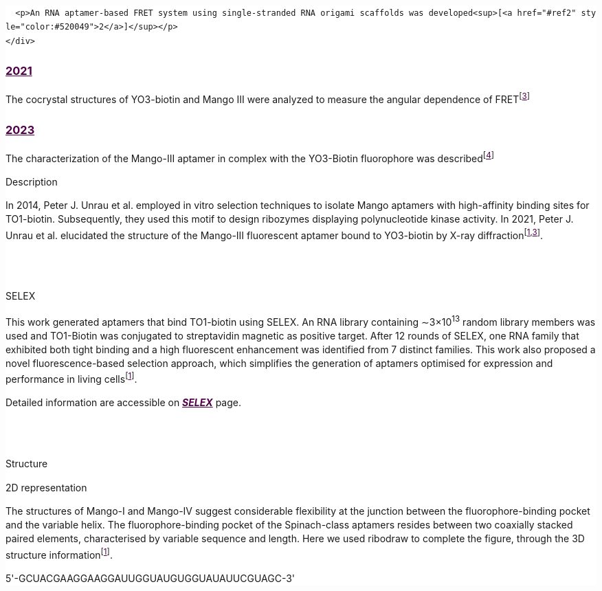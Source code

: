       <p>An RNA aptamer-based FRET system using single-stranded RNA origami scaffolds was developed<sup>[<a href="#ref2" style="color:#520049">2</a>]</sup></p>
    </div>
  </div>
  <div class="entry">
    <div class="title">
      <h3><a href="https://pubmed.ncbi.nlm.nih.gov/33376189/" target="_blank" style="color:#520049">2021</a></h3>
    </div>
    <div class="body">
      <p>The cocrystal structures of YO3-biotin and Mango III were analyzed to measure the angular dependence of FRET<sup>[<a href="#ref3" style="color:#520049">3</a>]</sup></p>
    </div>
  </div>
    <div class="entry">
    <div class="title">
      <h3><a href="https://pubmed.ncbi.nlm.nih.gov/36227560/" target="_blank" style="color:#520049">2023</a></h3>
    </div>
    <div class="body">
      <p>The characterization of the Mango-III aptamer in complex with the YO3-Biotin fluorophore was described<sup>[<a href="#ref4" style="color:#520049">4</a>]</sup></p>
    </div>
  </div>
</div>


         
<p class="header_box" id="description">Description</p>
<p>In 2014, Peter J. Unrau et al. employed in vitro selection techniques to isolate Mango aptamers with high-affinity binding sites for TO1-biotin. Subsequently, they used this motif to design ribozymes displaying polynucleotide kinase activity. In 2021, Peter J. Unrau et al. elucidated the structure of the Mango-III fluorescent aptamer bound to YO3-biotin by X-ray diffraction<sup>[<a href="#ref1" style="color:#520049">1</a></sup><sup>,<a href="#ref3" style="color:#520049">3</a></sup><sup>]</sup>.<br></p>
<br>
<br>


<p class="header_box" id="SELEX">SELEX</p>
<p>This work generated aptamers that bind TO1-biotin using SELEX. An RNA library containing ∼3×10<sup>13</sup> random library members was used and TO1-Biotin was conjugated to streptavidin magnetic as positive target. After 12 rounds of SELEX, one RNA family that exhibited both tight binding and a high fluorescent enhancement was identified from 7 distinct families. This work also proposed a novel fluorescence-based selection approach, which simplifies the generation of aptamers optimised for expression and performance in living cells<sup>[<a href="#ref1" style="color:#520049">1</a>]</sup>.</p>
<p>Detailed information are accessible on <a href="{{ site.url }}{{ site.baseurl }}/SELEX" target="_blank" style="color:#520049"><b><i>SELEX</i></b></a> page.</p>
<br>
<br>


<p class="header_box" id="Structure">Structure</p>
<p class="blowheader_box">2D representation</p>
<p>The structures of Mango-I and Mango-IV suggest considerable flexibility at the junction between the fluorophore-binding pocket and the variable helix. The fluorophore-binding pocket of the Spinach-class aptamers resides between two coaxially stacked paired elements, characterised by variable sequence and length. Here we used ribodraw to complete the figure, through the 3D structure information<sup>[<a href="#ref1" style="color:#520049">1</a>]</sup>.</p>
<p>5'-GCUACGAAGGAAGGAUUGGUAUGUGGUAUAUUCGUAGC-3'</p>